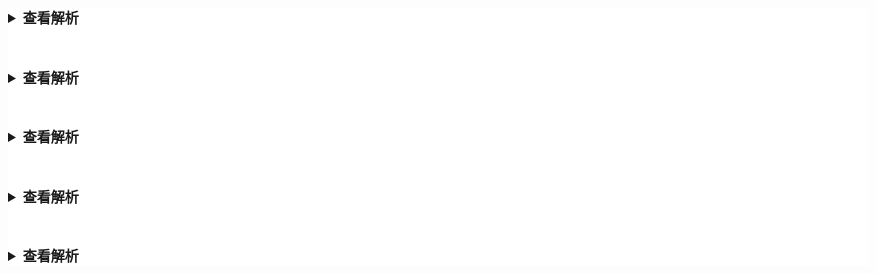 #




#
<p id="91"></p>

### [](#91)
<details><summary><b>查看解析</b></summary></details>

#




#
<p id="92"></p>

### [](#92)
<details><summary><b>查看解析</b></summary></details>

#




#
<p id="93"></p>

### [](#93)
<details><summary><b>查看解析</b></summary></details>

#




#
<p id="94"></p>

### [](#94)
<details><summary><b>查看解析</b></summary></details>

#




#
<p id="95"></p>

### [](#95)
<details><summary><b>查看解析</b></summary></details>

#




#
<p id="96"></p>

